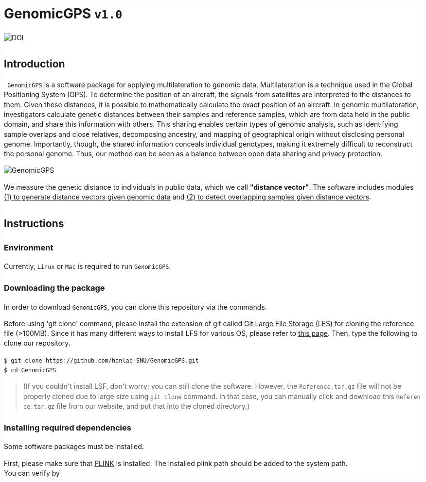 GenomicGPS `v1.0`
===================
[![DOI](https://zenodo.org/badge/187569547.svg)](https://zenodo.org/badge/latestdoi/187569547)

Introduction
------------
` GenomicGPS`  is a software package for applying multilateration to genomic data. Multilateration is a technique used in the Global Positioning System (GPS). To determine the position of an aircraft, the signals from satellites are interpreted to the distances to them. Given these distances, it is possible to mathematically calculate the exact position of an aircraft. In genomic multilateration, investigators calculate genetic distances between their samples and reference samples, which are from data held in the public domain, and share this information with others. This sharing enables certain types of genomic analysis, such as identifying sample overlaps and close relatives, decomposing ancestry, and mapping of geographical origin without disclosing personal genome. Importantly, though, the shared information conceals individual genotypes, making it extremely difficult to reconstruct the personal genome. Thus, our method can be seen as a balance between open data sharing and privacy protection.

![GenomicGPS](github_images/Figure1.png)

We measure the genetic distance to individuals in public data, which we call **"distance vector"**. The software includes modules <ins>(1) to generate distance vectors given genomic data</ins> and <ins>(2) to detect overlapping samples given distance vectors</ins>.

Instructions
-------------
### Environment
Currently, `Linux` or `Mac` is required to run `GenomicGPS`.

### Downloading the package
In order to download `GenomicGPS`, you can clone this repository via the commands.

Before using 'git clone' command, please install the extension of git called [Git Large File Storage (LFS)](https://github.com/git-lfs/git-lfs/wiki/Installation) for cloning the reference file (>100MB). Since it has many different ways to install LFS for various OS, please refer to [this page](https://github.com/git-lfs/git-lfs/wiki/Installation). Then, type the following to clone our repository.


```
$ git clone https://github.com/hanlab-SNU/GenomicGPS.git
$ cd GenomicGPS
```
> (If you couldn't install LSF, don't worry; you can still clone the software. However, the `Reference.tar.gz` file will not be properly cloned due to large size using `git clone` command. In that case, you can manually click and download this `Reference.tar.gz` file from our website, and put that into the cloned directory.)

### Installing required dependencies
Some software packages must be installed.

First, please make sure that [PLINK](http://zzz.bwh.harvard.edu/plink/download.shtml) is installed. The installed plink path should be added to the system path. <br>
You can verify by
